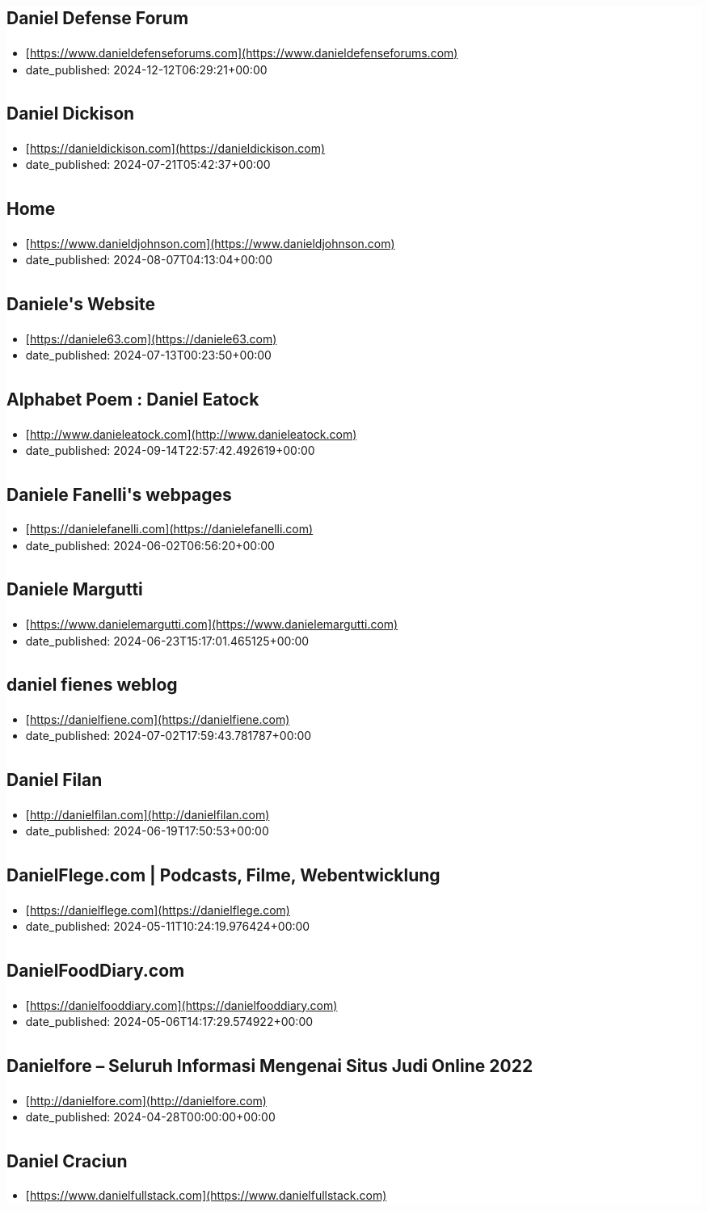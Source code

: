  ## Daniel Defense Forum
 - [https://www.danieldefenseforums.com](https://www.danieldefenseforums.com)
 - date_published: 2024-12-12T06:29:21+00:00

 ## Daniel Dickison
 - [https://danieldickison.com](https://danieldickison.com)
 - date_published: 2024-07-21T05:42:37+00:00

 ## Home
 - [https://www.danieldjohnson.com](https://www.danieldjohnson.com)
 - date_published: 2024-08-07T04:13:04+00:00

 ## Daniele's Website
 - [https://daniele63.com](https://daniele63.com)
 - date_published: 2024-07-13T00:23:50+00:00

 ## Alphabet Poem : Daniel Eatock
 - [http://www.danieleatock.com](http://www.danieleatock.com)
 - date_published: 2024-09-14T22:57:42.492619+00:00

 ## Daniele Fanelli's webpages
 - [https://danielefanelli.com](https://danielefanelli.com)
 - date_published: 2024-06-02T06:56:20+00:00

 ## Daniele Margutti
 - [https://www.danielemargutti.com](https://www.danielemargutti.com)
 - date_published: 2024-06-23T15:17:01.465125+00:00

 ## daniel fienes weblog
 - [https://danielfiene.com](https://danielfiene.com)
 - date_published: 2024-07-02T17:59:43.781787+00:00

 ## Daniel Filan
 - [http://danielfilan.com](http://danielfilan.com)
 - date_published: 2024-06-19T17:50:53+00:00

 ## DanielFlege.com | Podcasts, Filme, Webentwicklung
 - [https://danielflege.com](https://danielflege.com)
 - date_published: 2024-05-11T10:24:19.976424+00:00

 ## DanielFoodDiary.com
 - [https://danielfooddiary.com](https://danielfooddiary.com)
 - date_published: 2024-05-06T14:17:29.574922+00:00

 ## Danielfore – Seluruh Informasi Mengenai Situs Judi Online 2022
 - [http://danielfore.com](http://danielfore.com)
 - date_published: 2024-04-28T00:00:00+00:00

 ## Daniel Craciun
 - [https://www.danielfullstack.com](https://www.danielfullstack.com)
